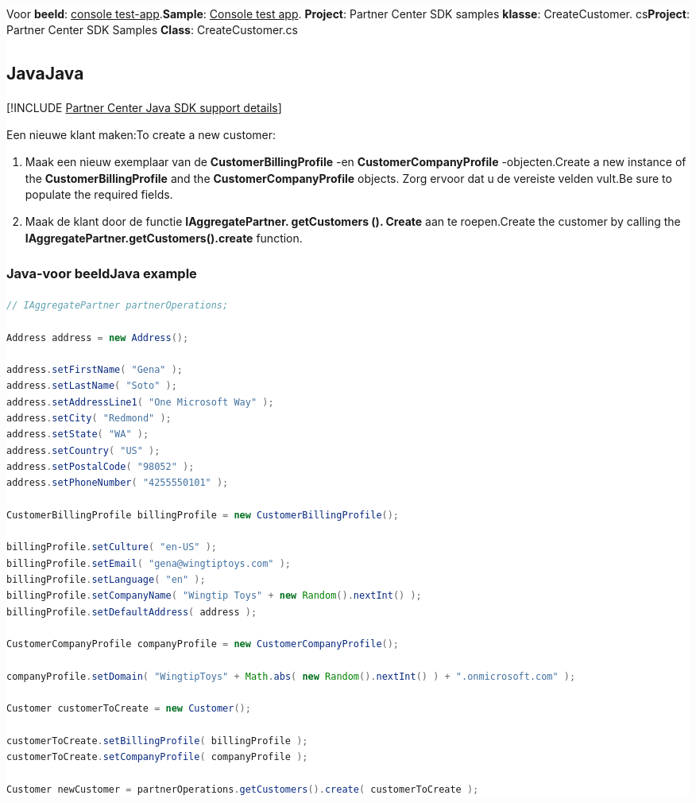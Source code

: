 <span data-ttu-id="83faa-129">Voor **beeld**: [console test-app](console-test-app.md).</span><span class="sxs-lookup"><span data-stu-id="83faa-129">**Sample**: [Console test app](console-test-app.md).</span></span> <span data-ttu-id="83faa-130">**Project**: Partner Center SDK samples **klasse**: CreateCustomer. cs</span><span class="sxs-lookup"><span data-stu-id="83faa-130">**Project**: Partner Center SDK Samples **Class**: CreateCustomer.cs</span></span>

## <a name="java"></a><span data-ttu-id="83faa-131">Java</span><span class="sxs-lookup"><span data-stu-id="83faa-131">Java</span></span>

[!INCLUDE [Partner Center Java SDK support details](../includes/java-sdk-support.md)]

<span data-ttu-id="83faa-132">Een nieuwe klant maken:</span><span class="sxs-lookup"><span data-stu-id="83faa-132">To create a new customer:</span></span>

1. <span data-ttu-id="83faa-133">Maak een nieuw exemplaar van de **CustomerBillingProfile** -en **CustomerCompanyProfile** -objecten.</span><span class="sxs-lookup"><span data-stu-id="83faa-133">Create a new instance of the **CustomerBillingProfile** and the **CustomerCompanyProfile** objects.</span></span> <span data-ttu-id="83faa-134">Zorg ervoor dat u de vereiste velden vult.</span><span class="sxs-lookup"><span data-stu-id="83faa-134">Be sure to populate the required fields.</span></span>

2. <span data-ttu-id="83faa-135">Maak de klant door de functie **IAggregatePartner. getCustomers (). Create** aan te roepen.</span><span class="sxs-lookup"><span data-stu-id="83faa-135">Create the customer by calling the **IAggregatePartner.getCustomers().create** function.</span></span>

### <a name="java-example"></a><span data-ttu-id="83faa-136">Java-voor beeld</span><span class="sxs-lookup"><span data-stu-id="83faa-136">Java example</span></span>

```java
// IAggregatePartner partnerOperations;

Address address = new Address();

address.setFirstName( "Gena" );
address.setLastName( "Soto" );
address.setAddressLine1( "One Microsoft Way" );
address.setCity( "Redmond" );
address.setState( "WA" );
address.setCountry( "US" );
address.setPostalCode( "98052" );
address.setPhoneNumber( "4255550101" );

CustomerBillingProfile billingProfile = new CustomerBillingProfile();

billingProfile.setCulture( "en-US" );
billingProfile.setEmail( "gena@wingtiptoys.com" );
billingProfile.setLanguage( "en" );
billingProfile.setCompanyName( "Wingtip Toys" + new Random().nextInt() );
billingProfile.setDefaultAddress( address );

CustomerCompanyProfile companyProfile = new CustomerCompanyProfile();

companyProfile.setDomain( "WingtipToys" + Math.abs( new Random().nextInt() ) + ".onmicrosoft.com" );

Customer customerToCreate = new Customer();

customerToCreate.setBillingProfile( billingProfile );
customerToCreate.setCompanyProfile( companyProfile );

Customer newCustomer = partnerOperations.getCustomers().create( customerToCreate );
```
